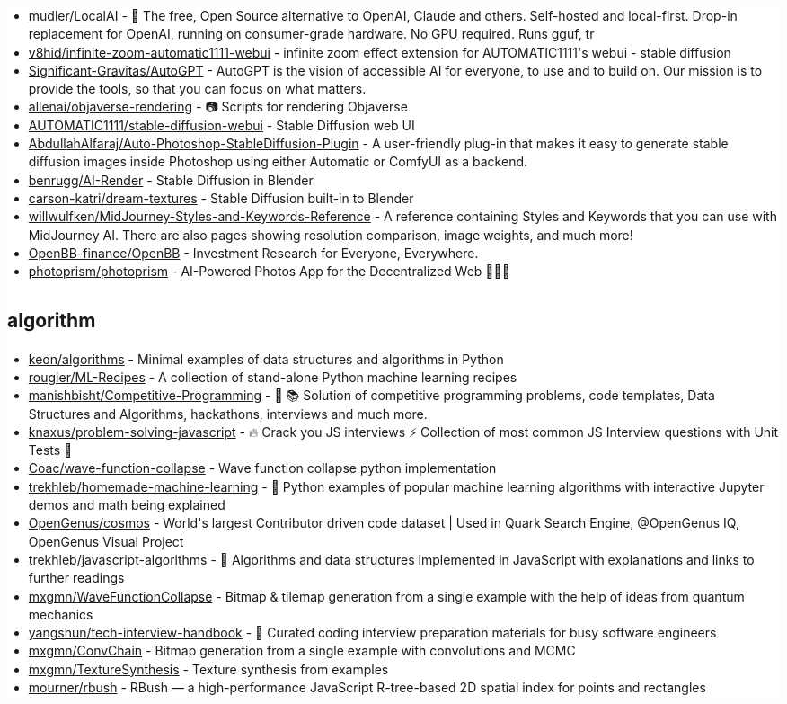 - [mudler/LocalAI](https://github.com/mudler/LocalAI) - :robot: The free, Open Source alternative to OpenAI, Claude and others. Self-hosted and local-first. Drop-in replacement for OpenAI,  running on consumer-grade hardware. No GPU required. Runs gguf, tr
- [v8hid/infinite-zoom-automatic1111-webui](https://github.com/v8hid/infinite-zoom-automatic1111-webui) - infinite zoom effect extension for AUTOMATIC1111's webui - stable diffusion
- [Significant-Gravitas/AutoGPT](https://github.com/Significant-Gravitas/AutoGPT) - AutoGPT is the vision of accessible AI for everyone, to use and to build on. Our mission is to provide the tools, so that you can focus on what matters.
- [allenai/objaverse-rendering](https://github.com/allenai/objaverse-rendering) - 📷 Scripts for rendering Objaverse
- [AUTOMATIC1111/stable-diffusion-webui](https://github.com/AUTOMATIC1111/stable-diffusion-webui) - Stable Diffusion web UI
- [AbdullahAlfaraj/Auto-Photoshop-StableDiffusion-Plugin](https://github.com/AbdullahAlfaraj/Auto-Photoshop-StableDiffusion-Plugin) - A user-friendly plug-in that makes it easy to generate stable diffusion images inside Photoshop using either Automatic or ComfyUI as a backend.
- [benrugg/AI-Render](https://github.com/benrugg/AI-Render) - Stable Diffusion in Blender
- [carson-katri/dream-textures](https://github.com/carson-katri/dream-textures) - Stable Diffusion built-in to Blender
- [willwulfken/MidJourney-Styles-and-Keywords-Reference](https://github.com/willwulfken/MidJourney-Styles-and-Keywords-Reference) - A reference containing Styles and Keywords that you can use with MidJourney AI. There are also pages showing resolution comparison, image weights, and much more!
- [OpenBB-finance/OpenBB](https://github.com/OpenBB-finance/OpenBB) - Investment Research for Everyone, Everywhere.
- [photoprism/photoprism](https://github.com/photoprism/photoprism) - AI-Powered Photos App for the Decentralized Web 🌈💎✨

## algorithm 

- [keon/algorithms](https://github.com/keon/algorithms) - Minimal examples of data structures and algorithms in Python
- [rougier/ML-Recipes](https://github.com/rougier/ML-Recipes) - A collection of stand-alone Python machine learning recipes
- [manishbisht/Competitive-Programming](https://github.com/manishbisht/Competitive-Programming) - :pushpin: :books: Solution of competitive programming problems, code templates, Data Structures and Algorithms, hackathons, interviews and much more.
- [knaxus/problem-solving-javascript](https://github.com/knaxus/problem-solving-javascript) - :fire: Crack you JS interviews ⚡ Collection of most common JS Interview questions with Unit Tests 🚀
- [Coac/wave-function-collapse](https://github.com/Coac/wave-function-collapse) - Wave function collapse python implementation
- [trekhleb/homemade-machine-learning](https://github.com/trekhleb/homemade-machine-learning) - 🤖 Python examples of popular machine learning algorithms with interactive Jupyter demos and math being explained
- [OpenGenus/cosmos](https://github.com/OpenGenus/cosmos) - World's largest Contributor driven code dataset | Used in Quark Search Engine, @OpenGenus IQ, OpenGenus Visual Project
- [trekhleb/javascript-algorithms](https://github.com/trekhleb/javascript-algorithms) - 📝 Algorithms and data structures implemented in JavaScript with explanations and links to further readings
- [mxgmn/WaveFunctionCollapse](https://github.com/mxgmn/WaveFunctionCollapse) - Bitmap & tilemap generation from a single example with the help of ideas from quantum mechanics
- [yangshun/tech-interview-handbook](https://github.com/yangshun/tech-interview-handbook) - 💯 Curated coding interview preparation materials for busy software engineers
- [mxgmn/ConvChain](https://github.com/mxgmn/ConvChain) - Bitmap generation from a single example with convolutions and MCMC
- [mxgmn/TextureSynthesis](https://github.com/mxgmn/TextureSynthesis) - Texture synthesis from examples
- [mourner/rbush](https://github.com/mourner/rbush) - RBush — a high-performance JavaScript R-tree-based 2D spatial index for points and rectangles
